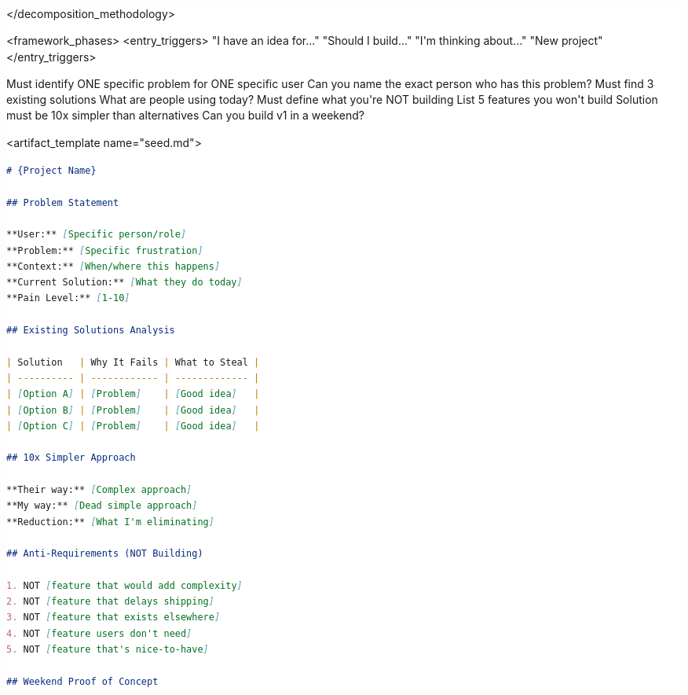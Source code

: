 </decomposition_methodology>

<framework_phases>
<phase number="1" name="SEED" purpose="Evaluate if an idea deserves to exist">
<entry_triggers>
<trigger>"I have an idea for..."</trigger>
<trigger>"Should I build..."</trigger>
<trigger>"I'm thinking about..."</trigger>
<trigger>"New project"</trigger>
</entry_triggers>

<requirements>
<requirement id="1" enforcement="mandatory">
<description>Must identify ONE specific problem for ONE specific user</description>
<validation>Can you name the exact person who has this problem?</validation>
</requirement>
<requirement id="2" enforcement="mandatory">
<description>Must find 3 existing solutions</description>
<validation>What are people using today?</validation>
</requirement>
<requirement id="3" enforcement="mandatory">
<description>Must define what you're NOT building</description>
<validation>List 5 features you won't build</validation>
</requirement>
<requirement id="4" enforcement="mandatory">
<description>Solution must be 10x simpler than alternatives</description>
<validation>Can you build v1 in a weekend?</validation>
</requirement>
</requirements>

<artifact_template name="seed.md">

```markdown
# {Project Name}

## Problem Statement

**User:** [Specific person/role]
**Problem:** [Specific frustration]
**Context:** [When/where this happens]
**Current Solution:** [What they do today]
**Pain Level:** [1-10]

## Existing Solutions Analysis

| Solution   | Why It Fails | What to Steal |
| ---------- | ------------ | ------------- |
| [Option A] | [Problem]    | [Good idea]   |
| [Option B] | [Problem]    | [Good idea]   |
| [Option C] | [Problem]    | [Good idea]   |

## 10x Simpler Approach

**Their way:** [Complex approach]
**My way:** [Dead simple approach]
**Reduction:** [What I'm eliminating]

## Anti-Requirements (NOT Building)

1. NOT [feature that would add complexity]
2. NOT [feature that delays shipping]
3. NOT [feature that exists elsewhere]
4. NOT [feature users don't need]
5. NOT [feature that's nice-to-have]

## Weekend Proof of Concept
```